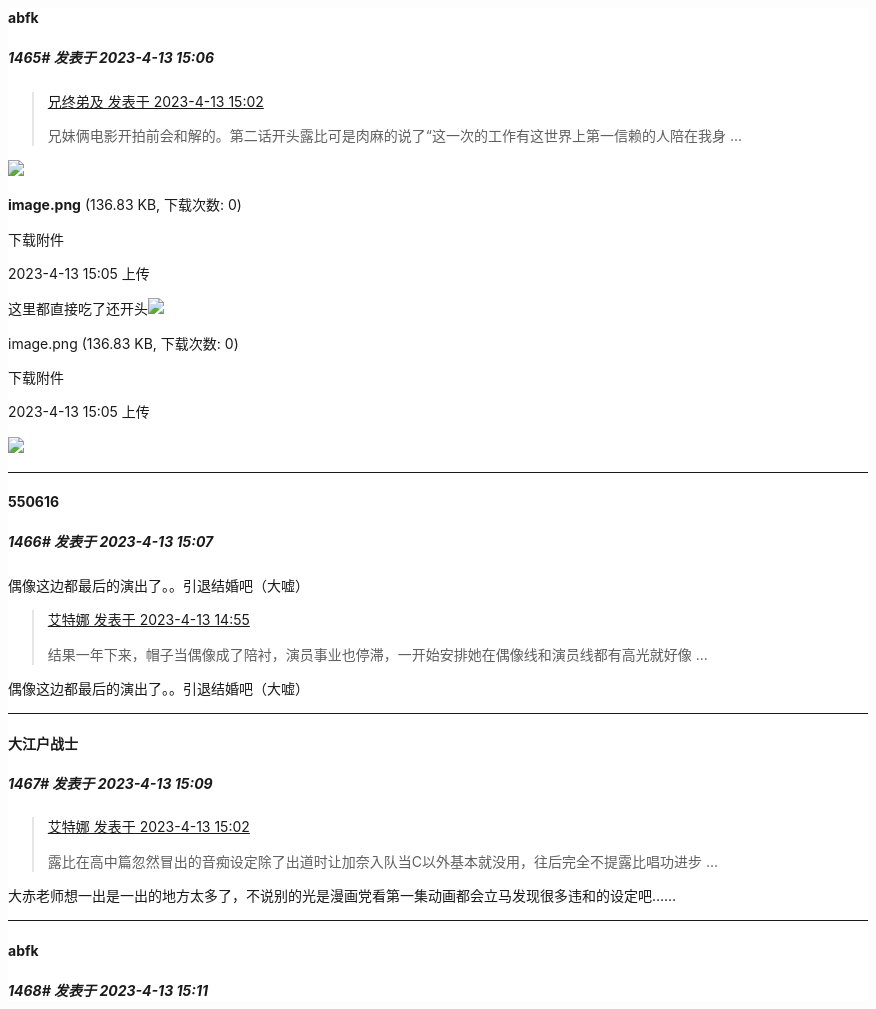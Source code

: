 ####  abfk  
##### 1465#       发表于 2023-4-13 15:06

<blockquote><a href="httphttps://bbs.saraba1st.com/2b/forum.php?mod=redirect&amp;goto=findpost&amp;pid=60437354&amp;ptid=2073604" target="_blank">兄终弟及 发表于 2023-4-13 15:02</a>

兄妹俩电影开拍前会和解的。第二话开头露比可是肉麻的说了“这一次的工作有这世界上第一信赖的人陪在我身 ...</blockquote>

<img src="https://img.saraba1st.com/forum/202304/13/150541m5b4uyvoo2o4aue3.png" referrerpolicy="no-referrer">

<strong>image.png</strong> (136.83 KB, 下载次数: 0)

下载附件

2023-4-13 15:05 上传

这里都直接吃了还开头<img src="https://static.saraba1st.com/image/smiley/face2017/088.png" referrerpolicy="no-referrer">

image.png
(136.83 KB, 下载次数: 0)

下载附件

2023-4-13 15:05 上传

<img src="https://img.saraba1st.com/forum/202304/13/150510fubxupujkxpp67q6.png" referrerpolicy="no-referrer">

*****

####  550616  
##### 1466#       发表于 2023-4-13 15:07

偶像这边都最后的演出了。。引退结婚吧（大嘘）

<blockquote><a href="httphttps://bbs.saraba1st.com/2b/forum.php?mod=redirect&amp;goto=findpost&amp;pid=60437271&amp;ptid=2073604" target="_blank">艾特娜 发表于 2023-4-13 14:55</a>

结果一年下来，帽子当偶像成了陪衬，演员事业也停滞，一开始安排她在偶像线和演员线都有高光就好像 ...</blockquote>
偶像这边都最后的演出了。。引退结婚吧（大嘘）

*****

####  大江户战士  
##### 1467#       发表于 2023-4-13 15:09

<blockquote><a href="httphttps://bbs.saraba1st.com/2b/forum.php?mod=redirect&amp;goto=findpost&amp;pid=60437358&amp;ptid=2073604" target="_blank">艾特娜 发表于 2023-4-13 15:02</a>

露比在高中篇忽然冒出的音痴设定除了出道时让加奈入队当C以外基本就没用，往后完全不提露比唱功进步 ...</blockquote>
大赤老师想一出是一出的地方太多了，不说别的光是漫画党看第一集动画都会立马发现很多违和的设定吧……


*****

####  abfk  
##### 1468#       发表于 2023-4-13 15:11
